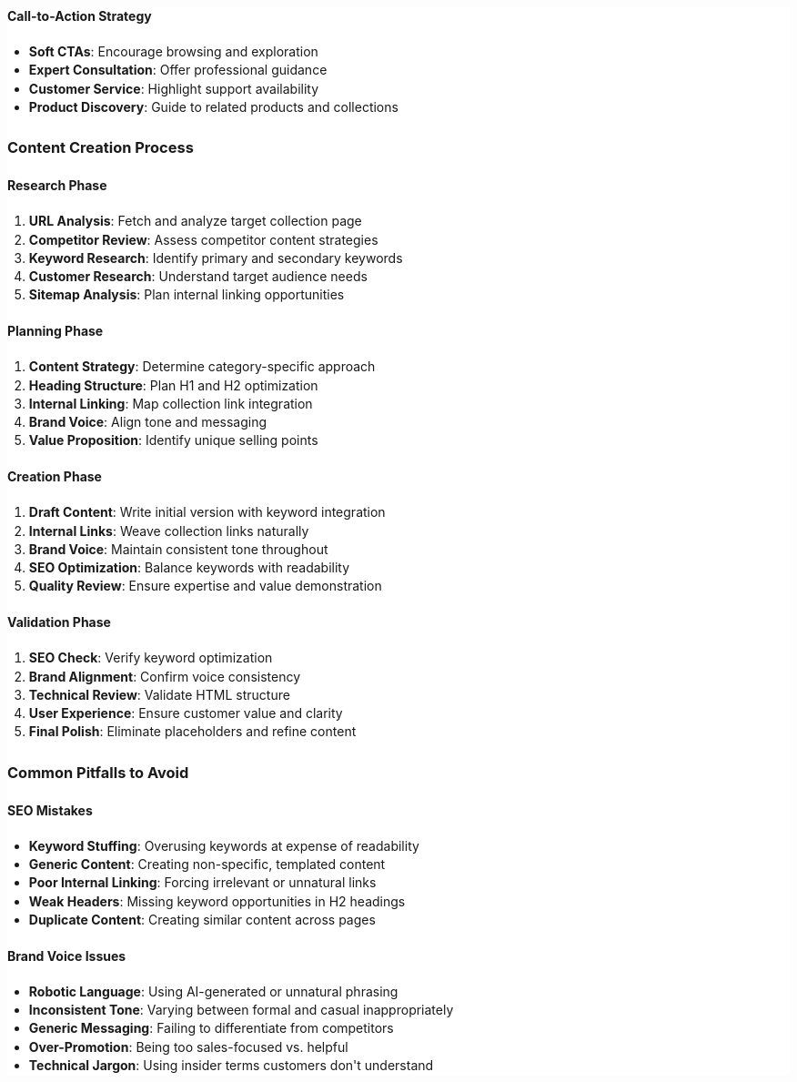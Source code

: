 #### Call-to-Action Strategy
- **Soft CTAs**: Encourage browsing and exploration
- **Expert Consultation**: Offer professional guidance
- **Customer Service**: Highlight support availability
- **Product Discovery**: Guide to related products and collections

### Content Creation Process

#### Research Phase
1. **URL Analysis**: Fetch and analyze target collection page
2. **Competitor Review**: Assess competitor content strategies
3. **Keyword Research**: Identify primary and secondary keywords
4. **Customer Research**: Understand target audience needs
5. **Sitemap Analysis**: Plan internal linking opportunities

#### Planning Phase
1. **Content Strategy**: Determine category-specific approach
2. **Heading Structure**: Plan H1 and H2 optimization
3. **Internal Linking**: Map collection link integration
4. **Brand Voice**: Align tone and messaging
5. **Value Proposition**: Identify unique selling points

#### Creation Phase
1. **Draft Content**: Write initial version with keyword integration
2. **Internal Links**: Weave collection links naturally
3. **Brand Voice**: Maintain consistent tone throughout
4. **SEO Optimization**: Balance keywords with readability
5. **Quality Review**: Ensure expertise and value demonstration

#### Validation Phase
1. **SEO Check**: Verify keyword optimization
2. **Brand Alignment**: Confirm voice consistency
3. **Technical Review**: Validate HTML structure
4. **User Experience**: Ensure customer value and clarity
5. **Final Polish**: Eliminate placeholders and refine content

### Common Pitfalls to Avoid

#### SEO Mistakes
- **Keyword Stuffing**: Overusing keywords at expense of readability
- **Generic Content**: Creating non-specific, templated content
- **Poor Internal Linking**: Forcing irrelevant or unnatural links
- **Weak Headers**: Missing keyword opportunities in H2 headings
- **Duplicate Content**: Creating similar content across pages

#### Brand Voice Issues
- **Robotic Language**: Using AI-generated or unnatural phrasing
- **Inconsistent Tone**: Varying between formal and casual inappropriately
- **Generic Messaging**: Failing to differentiate from competitors
- **Over-Promotion**: Being too sales-focused vs. helpful
- **Technical Jargon**: Using insider terms customers don't understand
